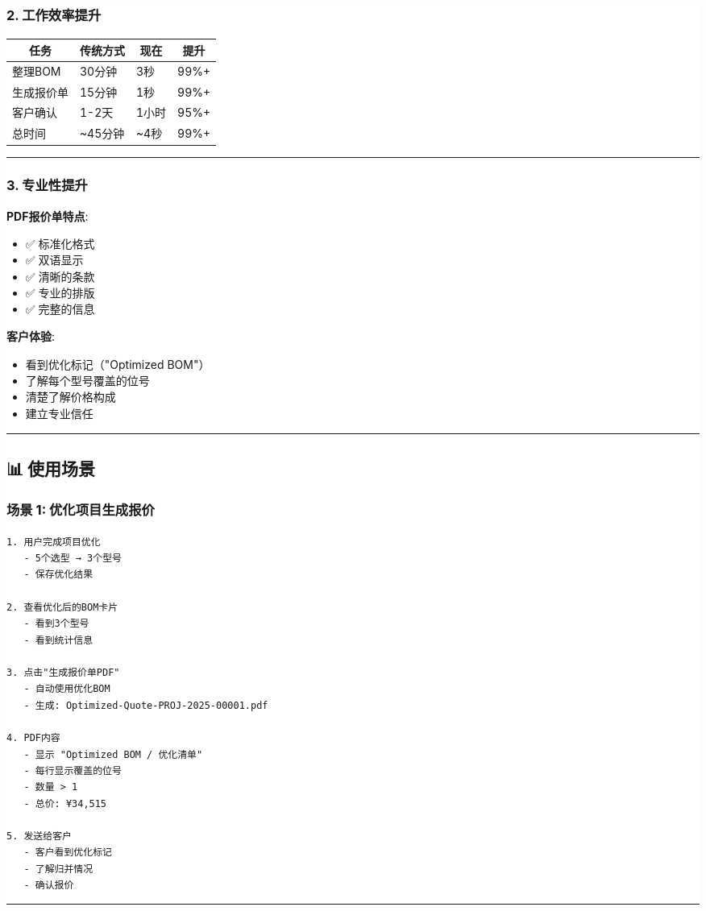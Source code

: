 
### 2. 工作效率提升

| 任务 | 传统方式 | 现在 | 提升 |
|------|---------|------|------|
| 整理BOM | 30分钟 | 3秒 | 99%+ |
| 生成报价单 | 15分钟 | 1秒 | 99%+ |
| 客户确认 | 1-2天 | 1小时 | 95%+ |
| 总时间 | ~45分钟 | ~4秒 | 99%+ |

---

### 3. 专业性提升

**PDF报价单特点**:
- ✅ 标准化格式
- ✅ 双语显示
- ✅ 清晰的条款
- ✅ 专业的排版
- ✅ 完整的信息

**客户体验**:
- 看到优化标记（"Optimized BOM"）
- 了解每个型号覆盖的位号
- 清楚了解价格构成
- 建立专业信任

---

## 📊 使用场景

### 场景 1: 优化项目生成报价

```
1. 用户完成项目优化
   - 5个选型 → 3个型号
   - 保存优化结果
   
2. 查看优化后的BOM卡片
   - 看到3个型号
   - 看到统计信息
   
3. 点击"生成报价单PDF"
   - 自动使用优化BOM
   - 生成: Optimized-Quote-PROJ-2025-00001.pdf
   
4. PDF内容
   - 显示 "Optimized BOM / 优化清单"
   - 每行显示覆盖的位号
   - 数量 > 1
   - 总价: ¥34,515
   
5. 发送给客户
   - 客户看到优化标记
   - 了解归并情况
   - 确认报价
```

---